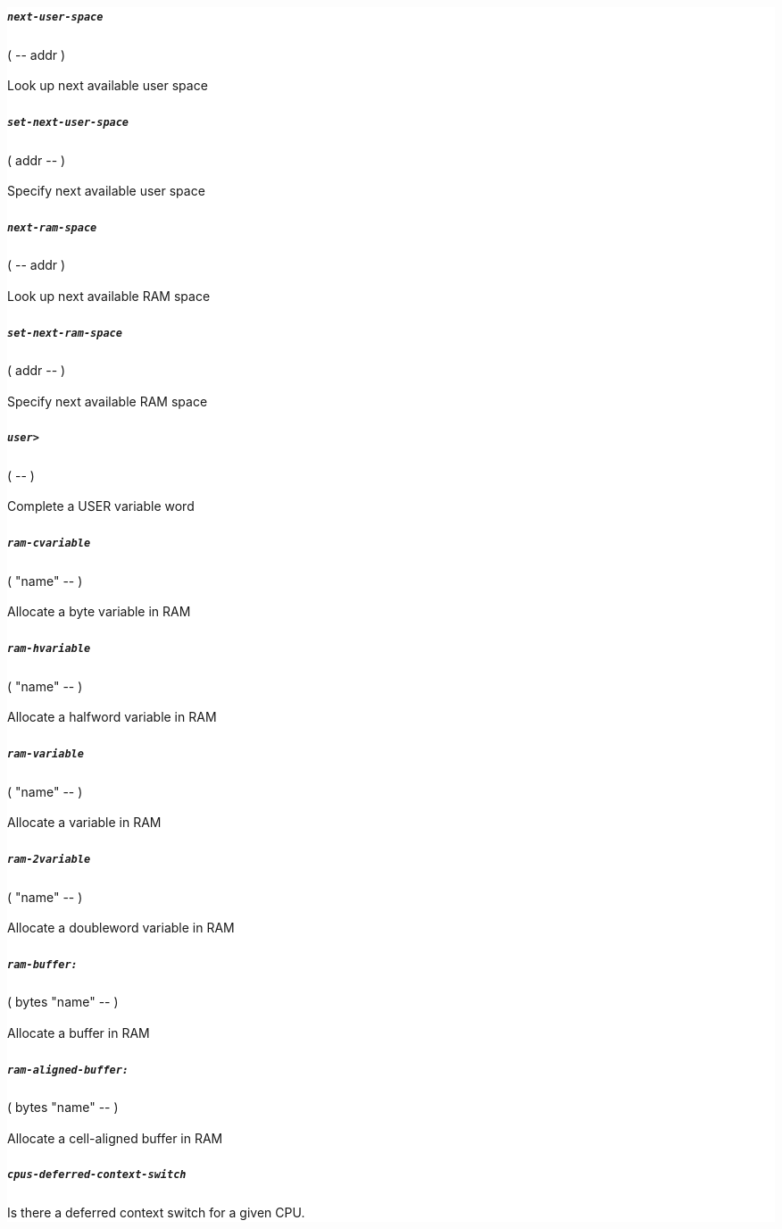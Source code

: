 ##### `next-user-space`
( -- addr )

Look up next available user space

##### `set-next-user-space`
( addr -- )

Specify next available user space

##### `next-ram-space`
( -- addr )

Look up next available RAM space

##### `set-next-ram-space`
( addr -- )

Specify next available RAM space

##### `user>`
( -- )

Complete a USER variable word

##### `ram-cvariable`
( "name" -- )

Allocate a byte variable in RAM

##### `ram-hvariable`
( "name" -- )

Allocate a halfword variable in RAM

##### `ram-variable`
( "name" -- )

Allocate a variable in RAM

##### `ram-2variable`
( "name" -- )

Allocate a doubleword variable in RAM

##### `ram-buffer:`
( bytes "name" -- )

Allocate a buffer in RAM

##### `ram-aligned-buffer:`
( bytes "name" -- )

Allocate a cell-aligned buffer in RAM

##### `cpus-deferred-context-switch`

Is there a deferred context switch for a given CPU.
